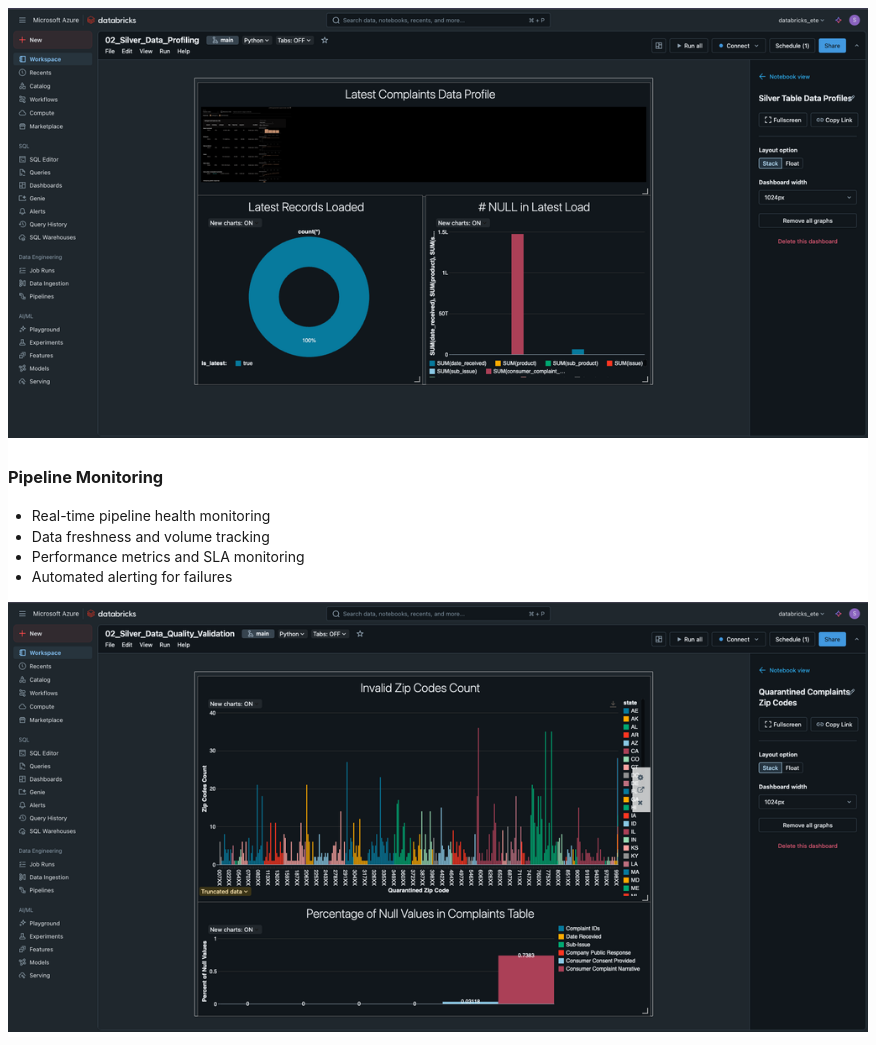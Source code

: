 ![dataprofile](src/azure-databricks/Bronze_To_Silver/Data_Profile.png)

### **Pipeline Monitoring**
- Real-time pipeline health monitoring
- Data freshness and volume tracking
- Performance metrics and SLA monitoring
- Automated alerting for failures


![dataprofile](src/azure-databricks/Bronze_To_Silver/Data_Quality_Validation.png)
